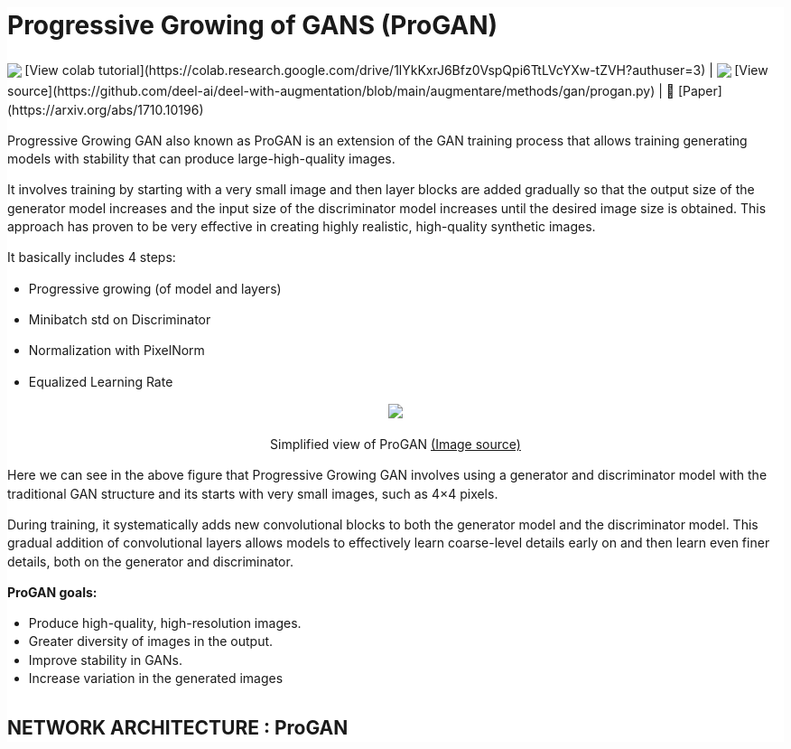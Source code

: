 # Progressive Growing of GANS (ProGAN)

<sub>
    <img src="https://upload.wikimedia.org/wikipedia/commons/d/d0/Google_Colaboratory_SVG_Logo.svg" width="20">
</sub>[View colab tutorial](https://colab.research.google.com/drive/1lYkKxrJ6Bfz0VspQpi6TtLVcYXw-tZVH?authuser=3) |
<sub>
    <img src="https://upload.wikimedia.org/wikipedia/commons/9/91/Octicons-mark-github.svg" width="20">
</sub>[View source](https://github.com/deel-ai/deel-with-augmentation/blob/main/augmentare/methods/gan/progan.py) |
📰 [Paper](https://arxiv.org/abs/1710.10196)

Progressive Growing GAN also known as ProGAN is an extension of the GAN training process that allows training generating models with stability that can produce large-high-quality images.

It involves training by starting with a very small image and then layer blocks are added gradually so that the output size of the generator model increases and the input size of the discriminator model increases until the desired image size is obtained. This approach has proven to be very effective in creating highly realistic, high-quality synthetic images.

It basically includes 4 steps:
- Progressive growing (of model and layers)

- Minibatch std on Discriminator

- Normalization with PixelNorm

 - Equalized Learning Rate

<div class=figure>
  <p align="center" width="100%"> <img width="100%" src="../images/progan.gif">
  <p align="center"> Simplified view of ProGAN <a href="https://towardsdatascience.com/progan-how-nvidia-generated-images-of-unprecedented-quality-51c98ec2cbd2"> (Image source) </a>
</div>

Here we can see in the above figure that Progressive Growing GAN involves using a generator and discriminator model with the traditional GAN structure and its starts with very small images, such as 4×4 pixels.

During training, it systematically adds new convolutional blocks to both the generator model and the discriminator model. This gradual addition of convolutional layers allows models to effectively learn coarse-level details early on and then learn even finer details, both on the generator and discriminator.

**ProGAN goals:**
- Produce high-quality, high-resolution images.
- Greater diversity of images in the output.
- Improve stability in GANs.
- Increase variation in the generated images

## NETWORK ARCHITECTURE : ProGAN
